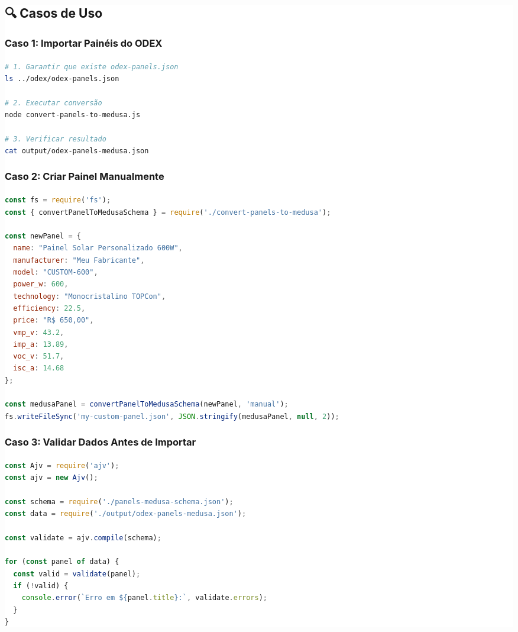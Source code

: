 ## 🔍 Casos de Uso

### Caso 1: Importar Painéis do ODEX

```bash
# 1. Garantir que existe odex-panels.json
ls ../odex/odex-panels.json

# 2. Executar conversão
node convert-panels-to-medusa.js

# 3. Verificar resultado
cat output/odex-panels-medusa.json
```

### Caso 2: Criar Painel Manualmente

```javascript
const fs = require('fs');
const { convertPanelToMedusaSchema } = require('./convert-panels-to-medusa');

const newPanel = {
  name: "Painel Solar Personalizado 600W",
  manufacturer: "Meu Fabricante",
  model: "CUSTOM-600",
  power_w: 600,
  technology: "Monocristalino TOPCon",
  efficiency: 22.5,
  price: "R$ 650,00",
  vmp_v: 43.2,
  imp_a: 13.89,
  voc_v: 51.7,
  isc_a: 14.68
};

const medusaPanel = convertPanelToMedusaSchema(newPanel, 'manual');
fs.writeFileSync('my-custom-panel.json', JSON.stringify(medusaPanel, null, 2));
```

### Caso 3: Validar Dados Antes de Importar

```javascript
const Ajv = require('ajv');
const ajv = new Ajv();

const schema = require('./panels-medusa-schema.json');
const data = require('./output/odex-panels-medusa.json');

const validate = ajv.compile(schema);

for (const panel of data) {
  const valid = validate(panel);
  if (!valid) {
    console.error(`Erro em ${panel.title}:`, validate.errors);
  }
}
```
